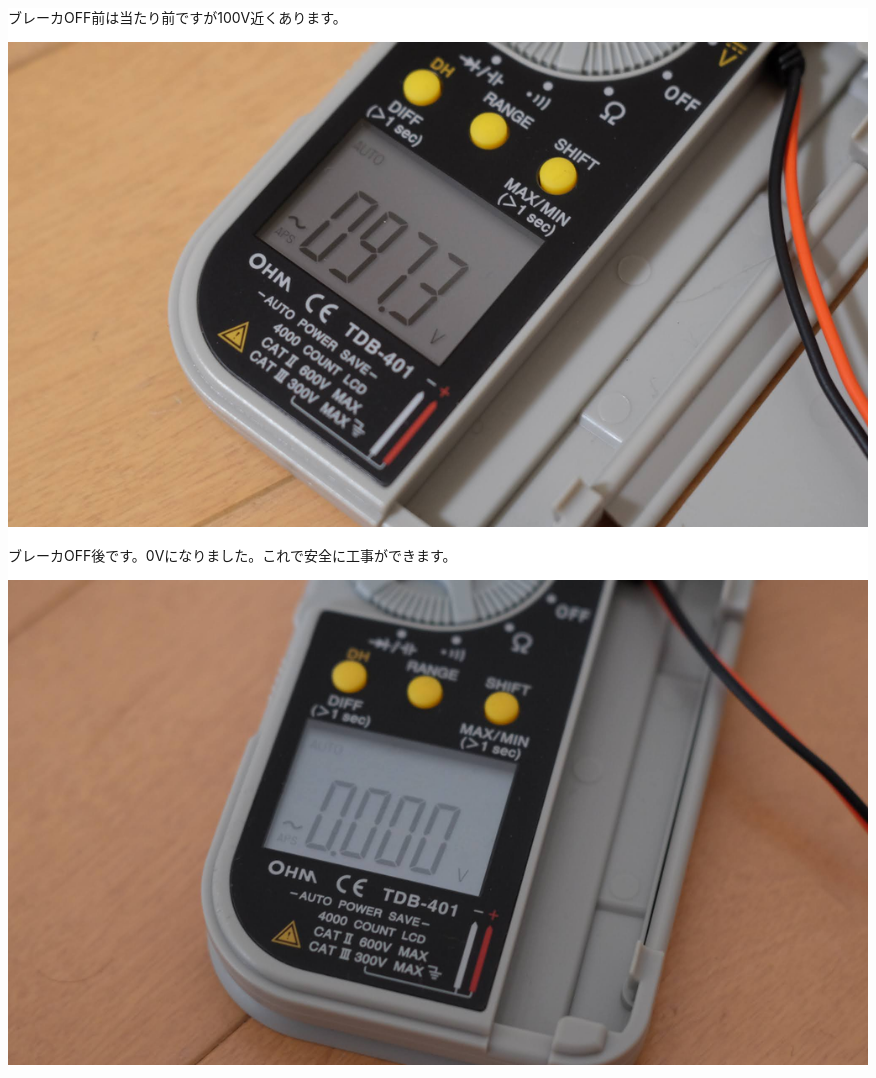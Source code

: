 ブレーカOFF前は当たり前ですが100V近くあります。

![電圧100V](./images/DSCF4407.JPG)

ブレーカOFF後です。0Vになりました。これで安全に工事ができます。

![電圧0V](./images/DSCF4408.JPG)

